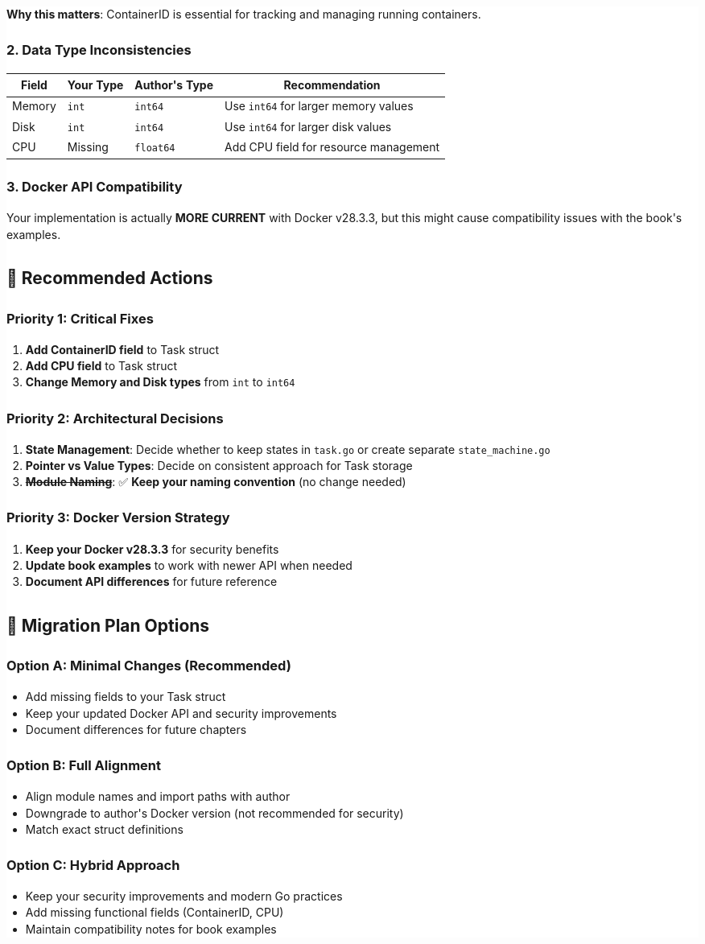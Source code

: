 **Why this matters**: ContainerID is essential for tracking and managing running containers.

### 2. Data Type Inconsistencies

| Field | Your Type | Author's Type | Recommendation |
|-------|-----------|---------------|----------------|
| Memory | `int` | `int64` | Use `int64` for larger memory values |
| Disk | `int` | `int64` | Use `int64` for larger disk values |
| CPU | Missing | `float64` | Add CPU field for resource management |

### 3. Docker API Compatibility

Your implementation is actually **MORE CURRENT** with Docker v28.3.3, but this might cause compatibility issues with the book's examples.

## 📝 Recommended Actions

### Priority 1: Critical Fixes
1. **Add ContainerID field** to Task struct
2. **Add CPU field** to Task struct  
3. **Change Memory and Disk types** from `int` to `int64`

### Priority 2: Architectural Decisions

1. **State Management**: Decide whether to keep states in `task.go` or create separate `state_machine.go`
2. **Pointer vs Value Types**: Decide on consistent approach for Task storage
3. **~~Module Naming~~**: ✅ **Keep your naming convention** (no change needed)

### Priority 3: Docker Version Strategy
1. **Keep your Docker v28.3.3** for security benefits
2. **Update book examples** to work with newer API when needed
3. **Document API differences** for future reference

## 🔄 Migration Plan Options

### Option A: Minimal Changes (Recommended)
- Add missing fields to your Task struct
- Keep your updated Docker API and security improvements
- Document differences for future chapters

### Option B: Full Alignment
- Align module names and import paths with author
- Downgrade to author's Docker version (not recommended for security)
- Match exact struct definitions

### Option C: Hybrid Approach
- Keep your security improvements and modern Go practices
- Add missing functional fields (ContainerID, CPU)
- Maintain compatibility notes for book examples
